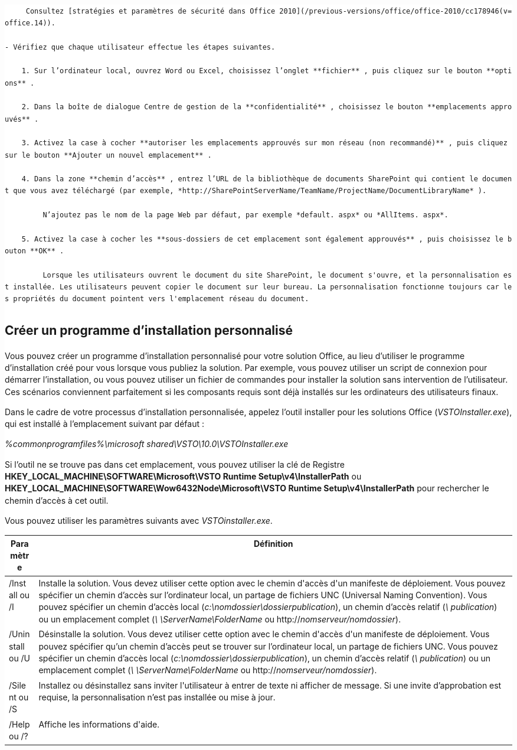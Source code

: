          Consultez [stratégies et paramètres de sécurité dans Office 2010](/previous-versions/office/office-2010/cc178946(v=office.14)).

    - Vérifiez que chaque utilisateur effectue les étapes suivantes.

        1. Sur l’ordinateur local, ouvrez Word ou Excel, choisissez l’onglet **fichier** , puis cliquez sur le bouton **options** .

        2. Dans la boîte de dialogue Centre de gestion de la **confidentialité** , choisissez le bouton **emplacements approuvés** .

        3. Activez la case à cocher **autoriser les emplacements approuvés sur mon réseau (non recommandé)** , puis cliquez sur le bouton **Ajouter un nouvel emplacement** .

        4. Dans la zone **chemin d’accès** , entrez l’URL de la bibliothèque de documents SharePoint qui contient le document que vous avez téléchargé (par exemple, *http://SharePointServerName/TeamName/ProjectName/DocumentLibraryName* ).

             N’ajoutez pas le nom de la page Web par défaut, par exemple *default. aspx* ou *AllItems. aspx*.

        5. Activez la case à cocher les **sous-dossiers de cet emplacement sont également approuvés** , puis choisissez le bouton **OK** .

             Lorsque les utilisateurs ouvrent le document du site SharePoint, le document s'ouvre, et la personnalisation est installée. Les utilisateurs peuvent copier le document sur leur bureau. La personnalisation fonctionne toujours car les propriétés du document pointent vers l'emplacement réseau du document.

## <a name="create-a-custom-installer"></a><a name="Custom"></a> Créer un programme d’installation personnalisé
 Vous pouvez créer un programme d’installation personnalisé pour votre solution Office, au lieu d’utiliser le programme d’installation créé pour vous lorsque vous publiez la solution. Par exemple, vous pouvez utiliser un script de connexion pour démarrer l’installation, ou vous pouvez utiliser un fichier de commandes pour installer la solution sans intervention de l’utilisateur. Ces scénarios conviennent parfaitement si les composants requis sont déjà installés sur les ordinateurs des utilisateurs finaux.

 Dans le cadre de votre processus d’installation personnalisée, appelez l’outil installer pour les solutions Office (*VSTOInstaller.exe*), qui est installé à l’emplacement suivant par défaut :

 *%commonprogramfiles%\microsoft shared\VSTO\10.0\VSTOInstaller.exe*

 Si l’outil ne se trouve pas dans cet emplacement, vous pouvez utiliser la clé de Registre **HKEY_LOCAL_MACHINE\SOFTWARE\Microsoft\VSTO Runtime Setup\v4\InstallerPath** ou **HKEY_LOCAL_MACHINE\SOFTWARE\Wow6432Node\Microsoft\VSTO Runtime Setup\v4\InstallerPath** pour rechercher le chemin d’accès à cet outil.

 Vous pouvez utiliser les paramètres suivants avec *VSTOinstaller.exe*.

| Paramètre | Définition |
|------------------| - |
| /Install ou /I | Installe la solution. Vous devez utiliser cette option avec le chemin d'accès d'un manifeste de déploiement. Vous pouvez spécifier un chemin d’accès sur l’ordinateur local, un partage de fichiers UNC (Universal Naming Convention). Vous pouvez spécifier un chemin d’accès local (*c:\nomdossier\dossierpublication*), un chemin d’accès relatif (*\\ publication*) ou un emplacement complet (*\\ \ServerName\FolderName* ou http://<em>nomserveur/nomdossier</em>). |
| /Uninstall ou /U | Désinstalle la solution. Vous devez utiliser cette option avec le chemin d'accès d'un manifeste de déploiement. Vous pouvez spécifier qu’un chemin d’accès peut se trouver sur l’ordinateur local, un partage de fichiers UNC. Vous pouvez spécifier un chemin d’accès local (*c:\nomdossier\dossierpublication*), un chemin d’accès relatif (*\\ publication*) ou un emplacement complet (*\\ \ServerName\FolderName* ou http://<em>nomserveur/nomdossier</em>). |
| /Silent ou /S | Installez ou désinstallez sans inviter l'utilisateur à entrer de texte ni afficher de message. Si une invite d’approbation est requise, la personnalisation n’est pas installée ou mise à jour. |
| /Help ou /? | Affiche les informations d'aide. |
